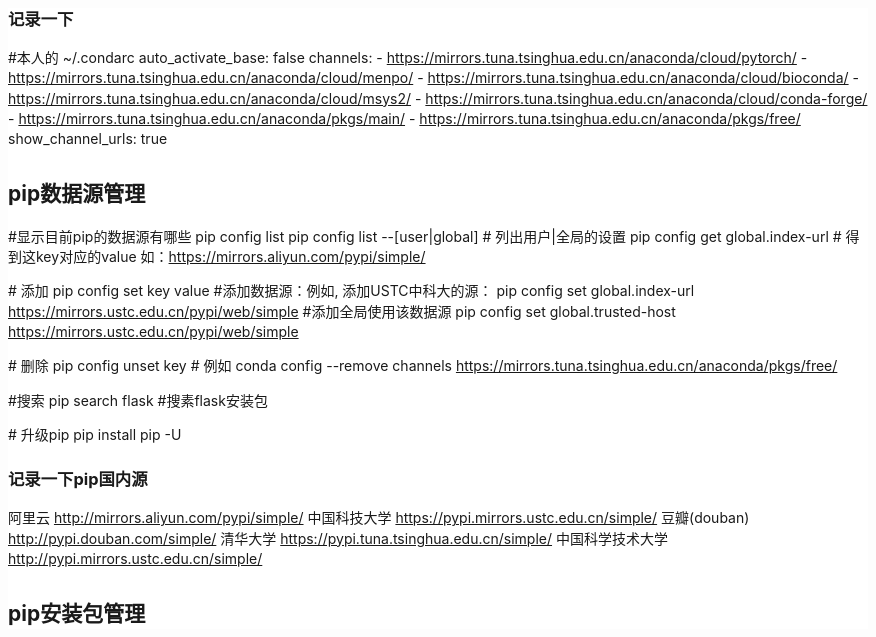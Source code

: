  

### 记录一下

\#本人的 ~/.condarc
auto_activate_base: false
channels:
\- https://mirrors.tuna.tsinghua.edu.cn/anaconda/cloud/pytorch/
\- https://mirrors.tuna.tsinghua.edu.cn/anaconda/cloud/menpo/
\- https://mirrors.tuna.tsinghua.edu.cn/anaconda/cloud/bioconda/
\- https://mirrors.tuna.tsinghua.edu.cn/anaconda/cloud/msys2/
\- https://mirrors.tuna.tsinghua.edu.cn/anaconda/cloud/conda-forge/
\- https://mirrors.tuna.tsinghua.edu.cn/anaconda/pkgs/main/
\- https://mirrors.tuna.tsinghua.edu.cn/anaconda/pkgs/free/
show_channel_urls: true

 

## pip数据源管理

\#显示目前pip的数据源有哪些
pip config list
pip config list --[user|global] # 列出用户|全局的设置
pip config get global.index-url # 得到这key对应的value 如：https://mirrors.aliyun.com/pypi/simple/

\# 添加
pip config set key value
\#添加数据源：例如, 添加USTC中科大的源：
pip config set global.index-url https://mirrors.ustc.edu.cn/pypi/web/simple
\#添加全局使用该数据源
pip config set global.trusted-host https://mirrors.ustc.edu.cn/pypi/web/simple

\# 删除
pip config unset key
\# 例如
conda config --remove channels https://mirrors.tuna.tsinghua.edu.cn/anaconda/pkgs/free/

\#搜索
pip search flask #搜素flask安装包

\# 升级pip
pip install pip -U

 

### 记录一下pip国内源

阿里云 http://mirrors.aliyun.com/pypi/simple/
中国科技大学 https://pypi.mirrors.ustc.edu.cn/simple/
豆瓣(douban) http://pypi.douban.com/simple/
清华大学 https://pypi.tuna.tsinghua.edu.cn/simple/
中国科学技术大学 http://pypi.mirrors.ustc.edu.cn/simple/

## pip安装包管理

